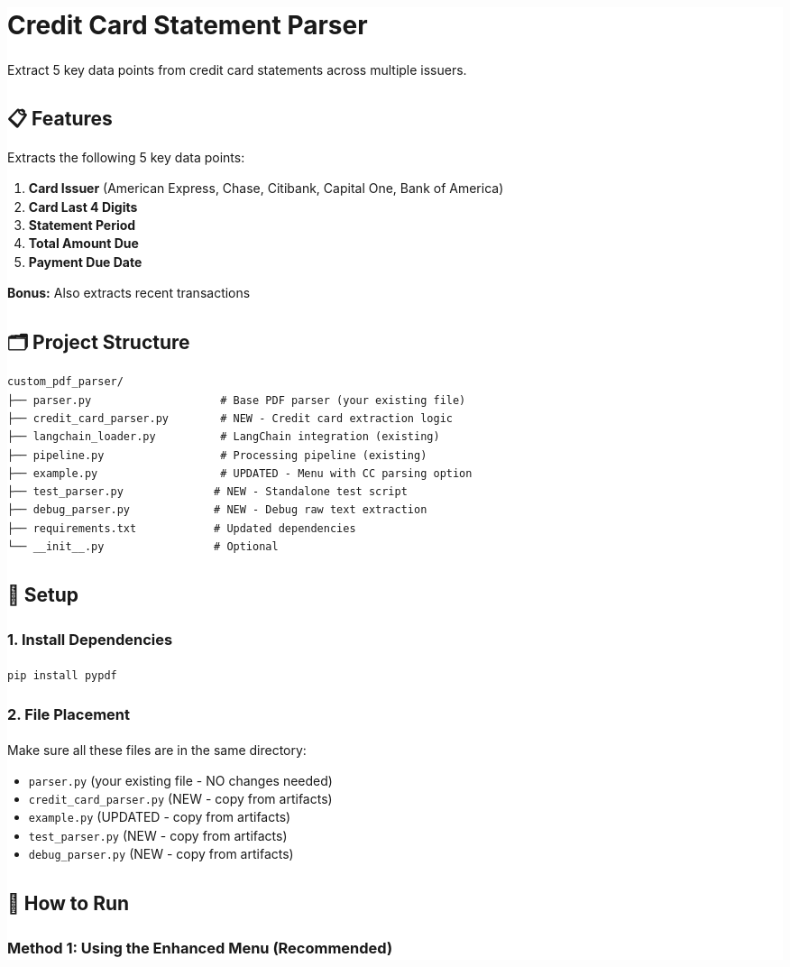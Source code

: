 # Credit Card Statement Parser

Extract 5 key data points from credit card statements across multiple issuers.

## 📋 Features

Extracts the following 5 key data points:
1. **Card Issuer** (American Express, Chase, Citibank, Capital One, Bank of America)
2. **Card Last 4 Digits**
3. **Statement Period**
4. **Total Amount Due**
5. **Payment Due Date**

**Bonus:** Also extracts recent transactions

## 🗂️ Project Structure

```
custom_pdf_parser/
├── parser.py                    # Base PDF parser (your existing file)
├── credit_card_parser.py        # NEW - Credit card extraction logic
├── langchain_loader.py          # LangChain integration (existing)
├── pipeline.py                  # Processing pipeline (existing)
├── example.py                   # UPDATED - Menu with CC parsing option
├── test_parser.py              # NEW - Standalone test script
├── debug_parser.py             # NEW - Debug raw text extraction
├── requirements.txt            # Updated dependencies
└── __init__.py                 # Optional
```

## 🚀 Setup

### 1. Install Dependencies

```bash
pip install pypdf
```

### 2. File Placement

Make sure all these files are in the same directory:
- `parser.py` (your existing file - NO changes needed)
- `credit_card_parser.py` (NEW - copy from artifacts)
- `example.py` (UPDATED - copy from artifacts)
- `test_parser.py` (NEW - copy from artifacts)
- `debug_parser.py` (NEW - copy from artifacts)

## 🎯 How to Run

### **Method 1: Using the Enhanced Menu (Recommended)**
